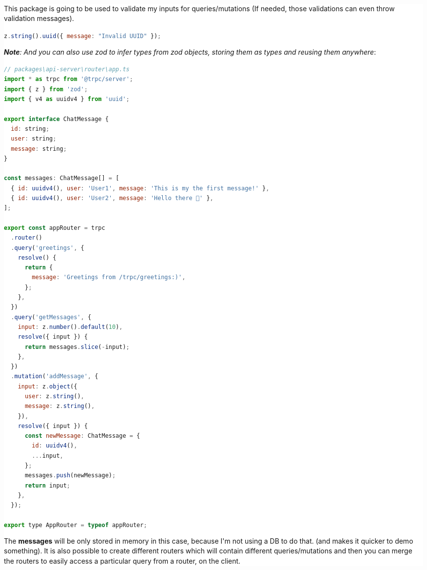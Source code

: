 This package is going to be used to validate my inputs for queries/mutations (If needed, those validations can even throw validation messages).
```js
z.string().uuid({ message: "Invalid UUID" });
```
_**Note**: And you can also use zod to infer types from zod objects, storing them as types and reusing them anywhere_:

```js
// packages\api-server\router\app.ts
import * as trpc from '@trpc/server';
import { z } from 'zod';
import { v4 as uuidv4 } from 'uuid';

export interface ChatMessage {
  id: string;
  user: string;
  message: string;
}

const messages: ChatMessage[] = [
  { id: uuidv4(), user: 'User1', message: 'This is my the first message!' },
  { id: uuidv4(), user: 'User2', message: 'Hello there 🎉' },
];

export const appRouter = trpc
  .router()
  .query('greetings', {
    resolve() {
      return {
        message: 'Greetings from /trpc/greetings:)',
      };
    },
  })
  .query('getMessages', {
    input: z.number().default(10),
    resolve({ input }) {
      return messages.slice(-input);
    },
  })
  .mutation('addMessage', {
    input: z.object({
      user: z.string(),
      message: z.string(),
    }),
    resolve({ input }) {
      const newMessage: ChatMessage = {
        id: uuidv4(),
        ...input,
      };
      messages.push(newMessage);
      return input;
    },
  });

export type AppRouter = typeof appRouter;
```
The **messages** will be only stored in memory in this case, because I'm not using a DB to do that. (and makes it quicker to demo something).
It is also possible to create different routers which will contain different queries/mutations and then you can merge the routers to easily access a particular query from a router, on the client.
